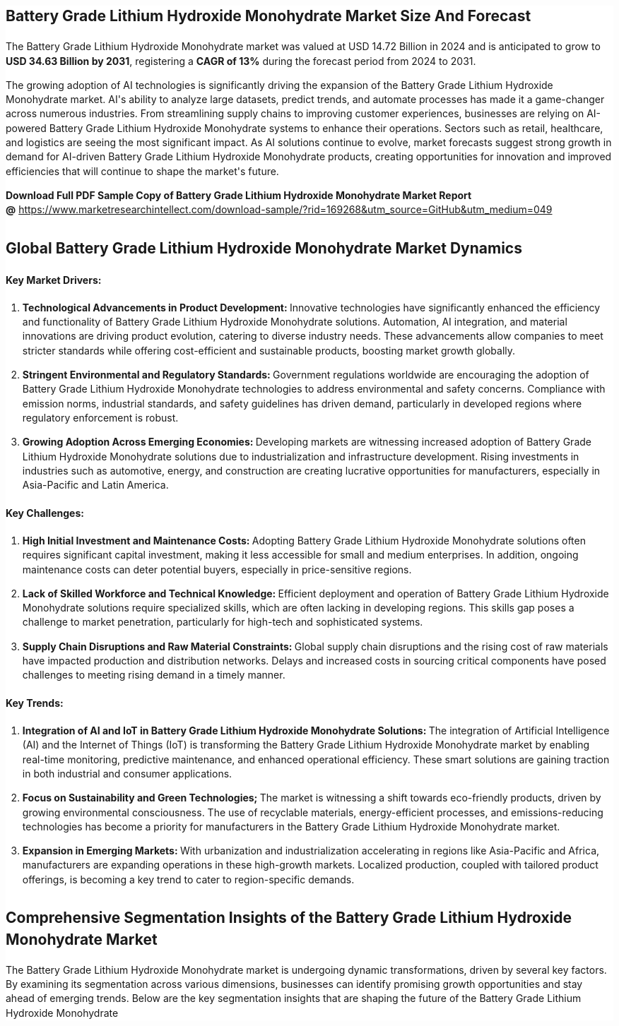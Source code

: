 <h2>Battery Grade Lithium Hydroxide Monohydrate Market Size And Forecast</h2><p>The Battery Grade Lithium Hydroxide Monohydrate market was valued at USD 14.72 Billion in 2024 and is anticipated to grow to <strong>USD 34.63 Billion by 2031</strong>, registering a <strong>CAGR of 13%</strong> during the forecast period from 2024 to 2031.</p><p>The growing adoption of AI technologies is significantly driving the expansion of the Battery Grade Lithium Hydroxide Monohydrate market. AI's ability to analyze large datasets, predict trends, and automate processes has made it a game-changer across numerous industries. From streamlining supply chains to improving customer experiences, businesses are relying on AI-powered Battery Grade Lithium Hydroxide Monohydrate systems to enhance their operations. Sectors such as retail, healthcare, and logistics are seeing the most significant impact. As AI solutions continue to evolve, market forecasts suggest strong growth in demand for AI-driven Battery Grade Lithium Hydroxide Monohydrate products, creating opportunities for innovation and improved efficiencies that will continue to shape the market's future.</p><p><strong>Download Full PDF Sample Copy of Battery Grade Lithium Hydroxide Monohydrate Market Report @</strong>&nbsp;<a href="https://www.marketresearchintellect.com/download-sample/?rid=169268&amp;utm_source=GitHub&amp;utm_medium=049">https://www.marketresearchintellect.com/download-sample/?rid=169268&amp;utm_source=GitHub&amp;utm_medium=049</a></p><h2>Global Battery Grade Lithium Hydroxide Monohydrate Market Dynamics</h2><h4><strong>Key Market Drivers:</strong></h4><ol><li><p><strong>Technological Advancements in Product Development:&nbsp;</strong>Innovative technologies have significantly enhanced the efficiency and functionality of Battery Grade Lithium Hydroxide Monohydrate solutions. Automation, AI integration, and material innovations are driving product evolution, catering to diverse industry needs. These advancements allow companies to meet stricter standards while offering cost-efficient and sustainable products, boosting market growth globally.</p></li><li><p><strong>Stringent Environmental and Regulatory Standards:&nbsp;</strong>Government regulations worldwide are encouraging the adoption of Battery Grade Lithium Hydroxide Monohydrate technologies to address environmental and safety concerns. Compliance with emission norms, industrial standards, and safety guidelines has driven demand, particularly in developed regions where regulatory enforcement is robust.</p></li><li><p><strong>Growing Adoption Across Emerging Economies:&nbsp;</strong>Developing markets are witnessing increased adoption of Battery Grade Lithium Hydroxide Monohydrate solutions due to industrialization and infrastructure development. Rising investments in industries such as automotive, energy, and construction are creating lucrative opportunities for manufacturers, especially in Asia-Pacific and Latin America.</p></li></ol><h4><strong>Key Challenges:</strong></h4><ol><li><p><strong>High Initial Investment and Maintenance Costs:&nbsp;</strong>Adopting Battery Grade Lithium Hydroxide Monohydrate solutions often requires significant capital investment, making it less accessible for small and medium enterprises. In addition, ongoing maintenance costs can deter potential buyers, especially in price-sensitive regions.</p></li><li><p><strong>Lack of Skilled Workforce and Technical Knowledge:&nbsp;</strong>Efficient deployment and operation of Battery Grade Lithium Hydroxide Monohydrate solutions require specialized skills, which are often lacking in developing regions. This skills gap poses a challenge to market penetration, particularly for high-tech and sophisticated systems.</p></li><li><p><strong>Supply Chain Disruptions and Raw Material Constraints:&nbsp;</strong>Global supply chain disruptions and the rising cost of raw materials have impacted production and distribution networks. Delays and increased costs in sourcing critical components have posed challenges to meeting rising demand in a timely manner.</p></li></ol><h4><strong>Key Trends:</strong></h4><ol><li><p><strong>Integration of AI and IoT in Battery Grade Lithium Hydroxide Monohydrate Solutions:&nbsp;</strong>The integration of Artificial Intelligence (AI) and the Internet of Things (IoT) is transforming the Battery Grade Lithium Hydroxide Monohydrate market by enabling real-time monitoring, predictive maintenance, and enhanced operational efficiency. These smart solutions are gaining traction in both industrial and consumer applications.</p></li><li><p><strong>Focus on Sustainability and Green Technologies;&nbsp;</strong>The market is witnessing a shift towards eco-friendly products, driven by growing environmental consciousness. The use of recyclable materials, energy-efficient processes, and emissions-reducing technologies has become a priority for manufacturers in the Battery Grade Lithium Hydroxide Monohydrate market.</p></li><li><p><strong>Expansion in Emerging Markets:&nbsp;</strong>With urbanization and industrialization accelerating in regions like Asia-Pacific and Africa, manufacturers are expanding operations in these high-growth markets. Localized production, coupled with tailored product offerings, is becoming a key trend to cater to region-specific demands.</p></li></ol><div class="article-main__content" data-test-id="publishing-text-block"><h2>Comprehensive Segmentation Insights of the Battery Grade Lithium Hydroxide Monohydrate Market</h2><p>The Battery Grade Lithium Hydroxide Monohydrate market is undergoing dynamic transformations, driven by several key factors. By examining its segmentation across various dimensions, businesses can identify promising growth opportunities and stay ahead of emerging trends. Below are the key segmentation insights that are shaping the future of the Battery Grade Lithium Hydroxide Monohydrate